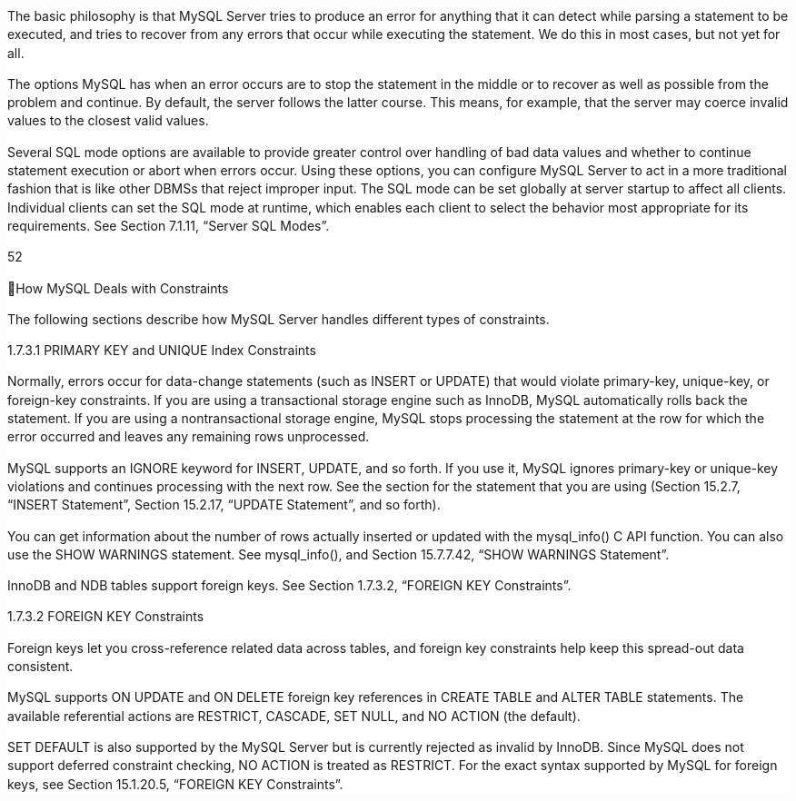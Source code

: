 The basic philosophy is that MySQL Server tries to produce an error for anything that it can detect
while parsing a statement to be executed, and tries to recover from any errors that occur while
executing the statement. We do this in most cases, but not yet for all.

The options MySQL has when an error occurs are to stop the statement in the middle or to recover as
well as possible from the problem and continue. By default, the server follows the latter course. This
means, for example, that the server may coerce invalid values to the closest valid values.

Several SQL mode options are available to provide greater control over handling of bad data values
and whether to continue statement execution or abort when errors occur. Using these options, you
can configure MySQL Server to act in a more traditional fashion that is like other DBMSs that reject
improper input. The SQL mode can be set globally at server startup to affect all clients. Individual
clients can set the SQL mode at runtime, which enables each client to select the behavior most
appropriate for its requirements. See Section 7.1.11, “Server SQL Modes”.

52

How MySQL Deals with Constraints

The following sections describe how MySQL Server handles different types of constraints.

1.7.3.1 PRIMARY KEY and UNIQUE Index Constraints

Normally, errors occur for data-change statements (such as INSERT or UPDATE) that would violate
primary-key, unique-key, or foreign-key constraints. If you are using a transactional storage engine
such as InnoDB, MySQL automatically rolls back the statement. If you are using a nontransactional
storage engine, MySQL stops processing the statement at the row for which the error occurred and
leaves any remaining rows unprocessed.

MySQL supports an IGNORE keyword for INSERT, UPDATE, and so forth. If you use it, MySQL ignores
primary-key or unique-key violations and continues processing with the next row. See the section for
the statement that you are using (Section 15.2.7, “INSERT Statement”, Section 15.2.17, “UPDATE
Statement”, and so forth).

You can get information about the number of rows actually inserted or updated with the
mysql_info() C API function. You can also use the SHOW WARNINGS statement. See mysql_info(),
and Section 15.7.7.42, “SHOW WARNINGS Statement”.

InnoDB and NDB tables support foreign keys. See Section 1.7.3.2, “FOREIGN KEY Constraints”.

1.7.3.2 FOREIGN KEY Constraints

Foreign keys let you cross-reference related data across tables, and foreign key constraints help keep
this spread-out data consistent.

MySQL supports ON UPDATE and ON DELETE foreign key references in CREATE TABLE and ALTER
TABLE statements. The available referential actions are RESTRICT, CASCADE, SET NULL, and NO
ACTION (the default).

SET DEFAULT is also supported by the MySQL Server but is currently rejected as invalid by InnoDB.
Since MySQL does not support deferred constraint checking, NO ACTION is treated as RESTRICT.
For the exact syntax supported by MySQL for foreign keys, see Section 15.1.20.5, “FOREIGN KEY
Constraints”.
